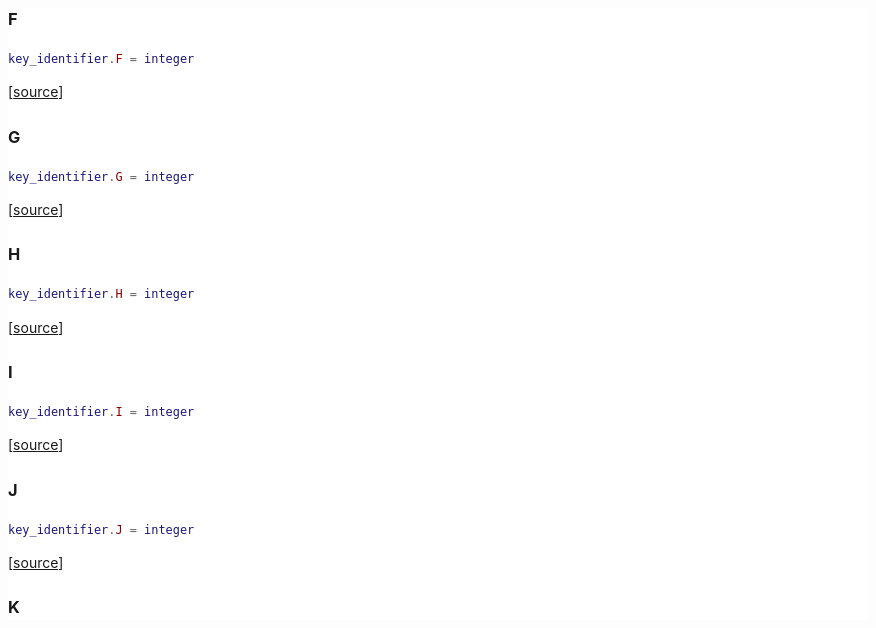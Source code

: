 


### F

```lua
key_identifier.F = integer
```

[<a href="https://github.com/beyond-all-reason/RecoilEngine/blob/b4d0041e4c68c34dace9abf492f9193d28ef5d7e/rts/Rml/SolLua/bind/Global.cpp#L328-L328" target="_blank">source</a>]








### G

```lua
key_identifier.G = integer
```

[<a href="https://github.com/beyond-all-reason/RecoilEngine/blob/b4d0041e4c68c34dace9abf492f9193d28ef5d7e/rts/Rml/SolLua/bind/Global.cpp#L330-L330" target="_blank">source</a>]








### H

```lua
key_identifier.H = integer
```

[<a href="https://github.com/beyond-all-reason/RecoilEngine/blob/b4d0041e4c68c34dace9abf492f9193d28ef5d7e/rts/Rml/SolLua/bind/Global.cpp#L332-L332" target="_blank">source</a>]








### I

```lua
key_identifier.I = integer
```

[<a href="https://github.com/beyond-all-reason/RecoilEngine/blob/b4d0041e4c68c34dace9abf492f9193d28ef5d7e/rts/Rml/SolLua/bind/Global.cpp#L334-L334" target="_blank">source</a>]








### J

```lua
key_identifier.J = integer
```

[<a href="https://github.com/beyond-all-reason/RecoilEngine/blob/b4d0041e4c68c34dace9abf492f9193d28ef5d7e/rts/Rml/SolLua/bind/Global.cpp#L336-L336" target="_blank">source</a>]








### K

```lua
```